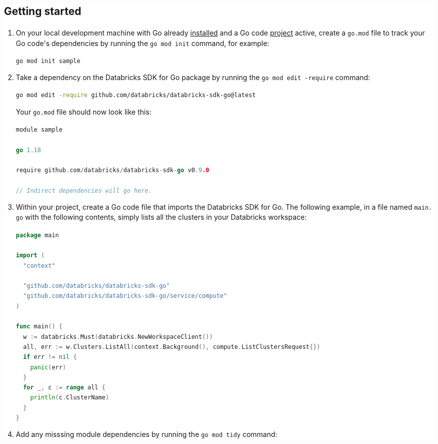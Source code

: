 ## Getting started

1. On your local development machine with Go already [installed](https://go.dev/doc/install) and a Go code [project](https://go.dev/doc/code) active, create a `go.mod` file to track your Go code's dependencies by running the `go mod init` command, for example:

   ```bash
   go mod init sample
   ```

2. Take a dependency on the Databricks SDK for Go package by running the `go mod edit -require` command:

   ```bash
   go mod edit -require github.com/databricks/databricks-sdk-go@latest
   ```

   Your `go.mod` file should now look like this:

   ```go
   module sample

   go 1.18

   require github.com/databricks/databricks-sdk-go v0.9.0

   // Indirect dependencies will go here.
   ```

3. Within your project, create a Go code file that imports the Databricks SDK for Go. The following example, in a file named `main.go` with the following contents, simply lists all the clusters in your Databricks workspace:

   ```go
   package main

   import (
     "context"

     "github.com/databricks/databricks-sdk-go"
     "github.com/databricks/databricks-sdk-go/service/compute"
   )

   func main() {
     w := databricks.Must(databricks.NewWorkspaceClient())
     all, err := w.Clusters.ListAll(context.Background(), compute.ListClustersRequest{})
     if err != nil {
       panic(err)
     }
     for _, c := range all {
       println(c.ClusterName)
     }
   }
   ```

4. Add any misssing module dependencies by running the `go mod tidy` command:
